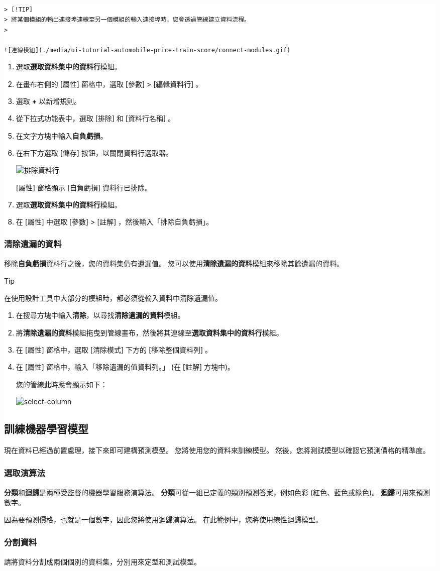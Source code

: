     > [!TIP]
    > 將某個模組的輸出連接埠連線至另一個模組的輸入連接埠時，您會透過管線建立資料流程。
    >

    ![連線模組](./media/ui-tutorial-automobile-price-train-score/connect-modules.gif)

1. 選取**選取資料集中的資料行**模組。

1. 在畫布右側的 [屬性]  窗格中，選取 [參數]   > [編輯資料行]  。

1. 選取 **+** 以新增規則。

1. 從下拉式功能表中，選取 [排除]  和 [資料行名稱]  。
    
1. 在文字方塊中輸入**自負虧損**。

1. 在右下方選取 [儲存]  按鈕，以關閉資料行選取器。

    ![排除資料行](./media/ui-tutorial-automobile-price-train-score/exclude-column.png)
        
    [屬性] 窗格顯示 [自負虧損]  資料行已排除。

1. 選取**選取資料集中的資料行**模組。 

1. 在 [屬性]  中選取 [參數]   > [註解]  ，然後輸入「排除自負虧損」。

### <a name="clean-missing-data"></a>清除遺漏的資料

移除**自負虧損**資料行之後，您的資料集仍有遺漏值。 您可以使用**清除遺漏的資料**模組來移除其餘遺漏的資料。

> [!TIP]
> 在使用設計工具中大部分的模組時，都必須從輸入資料中清除遺漏值。

1. 在搜尋方塊中輸入**清除**，以尋找**清除遺漏的資料**模組。

1. 將**清除遺漏的資料**模組拖曳到管線畫布，然後將其連線至**選取資料集中的資料行**模組。 

1. 在 [屬性] 窗格中，選取 [清除模式]  下方的 [移除整個資料列]  。

1. 在 [屬性] 窗格中，輸入「移除遺漏的值資料列。」 (在 [註解]  方塊中)。  

    您的管線此時應會顯示如下：
    
    ![select-column](./media/ui-tutorial-automobile-price-train-score/pipeline-clean.png)

## <a name="train-a-machine-learning-model"></a>訓練機器學習模型

現在資料已經過前置處理，接下來即可建構預測模型。 您將使用您的資料來訓練模型。 然後，您將測試模型以確認它預測價格的精準度。

### <a name="select-an-algorithm"></a>選取演算法

**分類**和**迴歸**是兩種受監督的機器學習服務演算法。 **分類**可從一組已定義的類別預測答案，例如色彩 (紅色、藍色或綠色)。 **迴歸**可用來預測數字。

因為要預測價格，也就是一個數字，因此您將使用迴歸演算法。 在此範例中，您將使用線性迴歸模型。

### <a name="split-the-data"></a>分割資料

請將資料分割成兩個個別的資料集，分別用來定型和測試模型。
